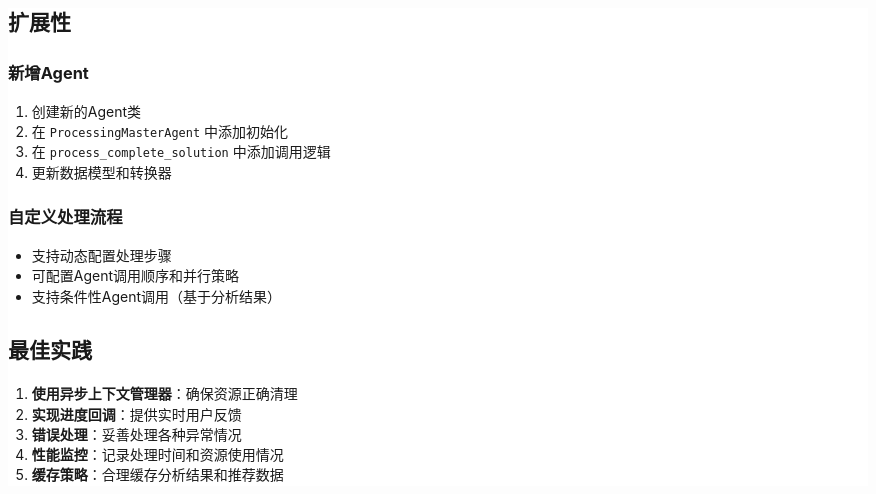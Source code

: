 ## 扩展性

### 新增Agent
1. 创建新的Agent类
2. 在 `ProcessingMasterAgent` 中添加初始化
3. 在 `process_complete_solution` 中添加调用逻辑
4. 更新数据模型和转换器

### 自定义处理流程
- 支持动态配置处理步骤
- 可配置Agent调用顺序和并行策略
- 支持条件性Agent调用（基于分析结果）

## 最佳实践

1. **使用异步上下文管理器**：确保资源正确清理
2. **实现进度回调**：提供实时用户反馈
3. **错误处理**：妥善处理各种异常情况
4. **性能监控**：记录处理时间和资源使用情况
5. **缓存策略**：合理缓存分析结果和推荐数据 